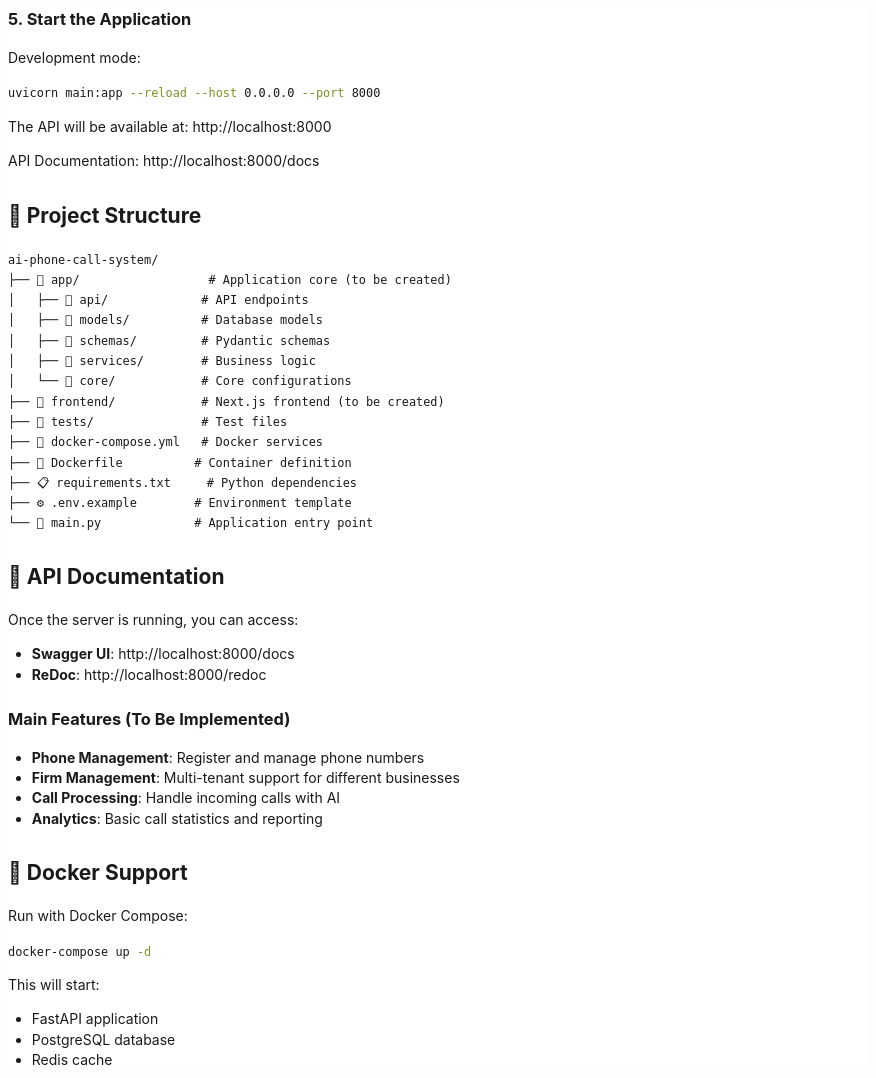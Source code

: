 ### 5. Start the Application

Development mode:

```bash
uvicorn main:app --reload --host 0.0.0.0 --port 8000
```

The API will be available at: http://localhost:8000

API Documentation: http://localhost:8000/docs

## 📁 Project Structure

```
ai-phone-call-system/
├── 📁 app/                  # Application core (to be created)
│   ├── 📁 api/             # API endpoints
│   ├── 📁 models/          # Database models  
│   ├── 📁 schemas/         # Pydantic schemas
│   ├── 📁 services/        # Business logic
│   └── 📁 core/            # Core configurations
├── 📁 frontend/            # Next.js frontend (to be created)
├── 📁 tests/               # Test files
├── 🐳 docker-compose.yml   # Docker services
├── 🐳 Dockerfile          # Container definition
├── 📋 requirements.txt     # Python dependencies
├── ⚙️ .env.example        # Environment template
└── 📝 main.py             # Application entry point
```

## 🔧 API Documentation

Once the server is running, you can access:

- **Swagger UI**: http://localhost:8000/docs
- **ReDoc**: http://localhost:8000/redoc

### Main Features (To Be Implemented)

- **Phone Management**: Register and manage phone numbers
- **Firm Management**: Multi-tenant support for different businesses
- **Call Processing**: Handle incoming calls with AI
- **Analytics**: Basic call statistics and reporting

## 🐳 Docker Support

Run with Docker Compose:

```bash
docker-compose up -d
```

This will start:
- FastAPI application
- PostgreSQL database
- Redis cache
